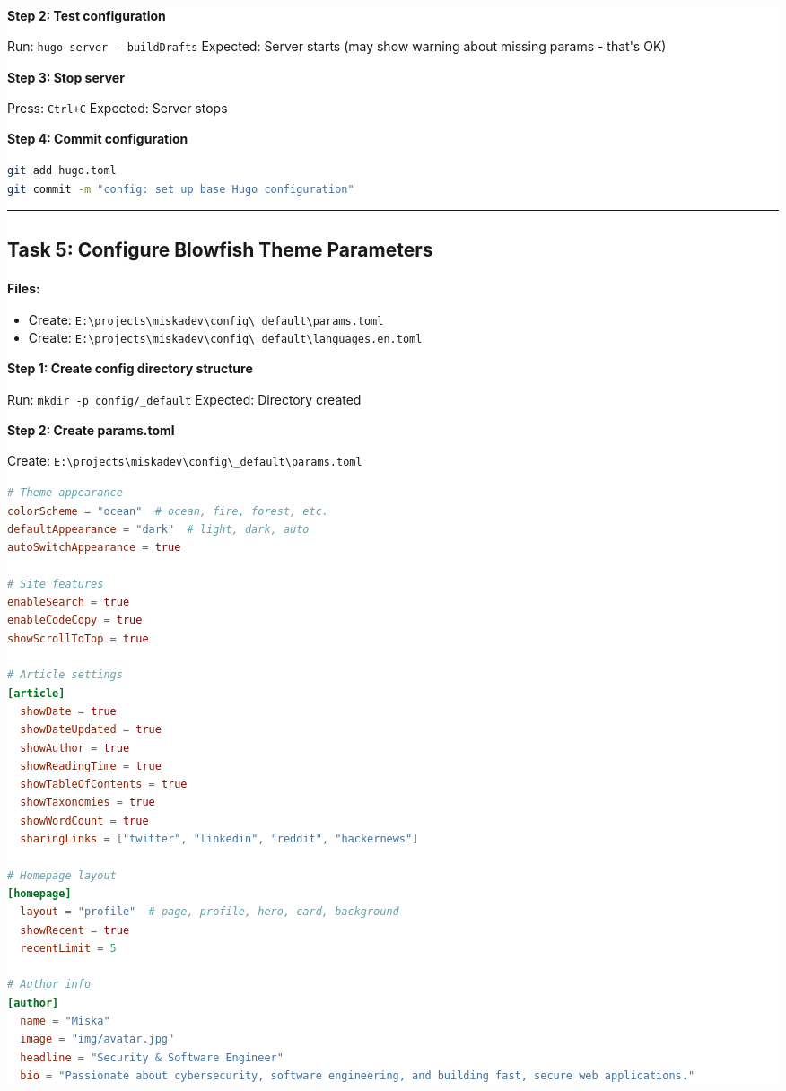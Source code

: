 **Step 2: Test configuration**

Run: `hugo server --buildDrafts`
Expected: Server starts (may show warning about missing params - that's OK)

**Step 3: Stop server**

Press: `Ctrl+C`
Expected: Server stops

**Step 4: Commit configuration**

```bash
git add hugo.toml
git commit -m "config: set up base Hugo configuration"
```

---

## Task 5: Configure Blowfish Theme Parameters

**Files:**
- Create: `E:\projects\miskadev\config\_default\params.toml`
- Create: `E:\projects\miskadev\config\_default\languages.en.toml`

**Step 1: Create config directory structure**

Run: `mkdir -p config/_default`
Expected: Directory created

**Step 2: Create params.toml**

Create: `E:\projects\miskadev\config\_default\params.toml`

```toml
# Theme appearance
colorScheme = "ocean"  # ocean, fire, forest, etc.
defaultAppearance = "dark"  # light, dark, auto
autoSwitchAppearance = true

# Site features
enableSearch = true
enableCodeCopy = true
showScrollToTop = true

# Article settings
[article]
  showDate = true
  showDateUpdated = true
  showAuthor = true
  showReadingTime = true
  showTableOfContents = true
  showTaxonomies = true
  showWordCount = true
  sharingLinks = ["twitter", "linkedin", "reddit", "hackernews"]

# Homepage layout
[homepage]
  layout = "profile"  # page, profile, hero, card, background
  showRecent = true
  recentLimit = 5

# Author info
[author]
  name = "Miska"
  image = "img/avatar.jpg"
  headline = "Security & Software Engineer"
  bio = "Passionate about cybersecurity, software engineering, and building fast, secure web applications."
```